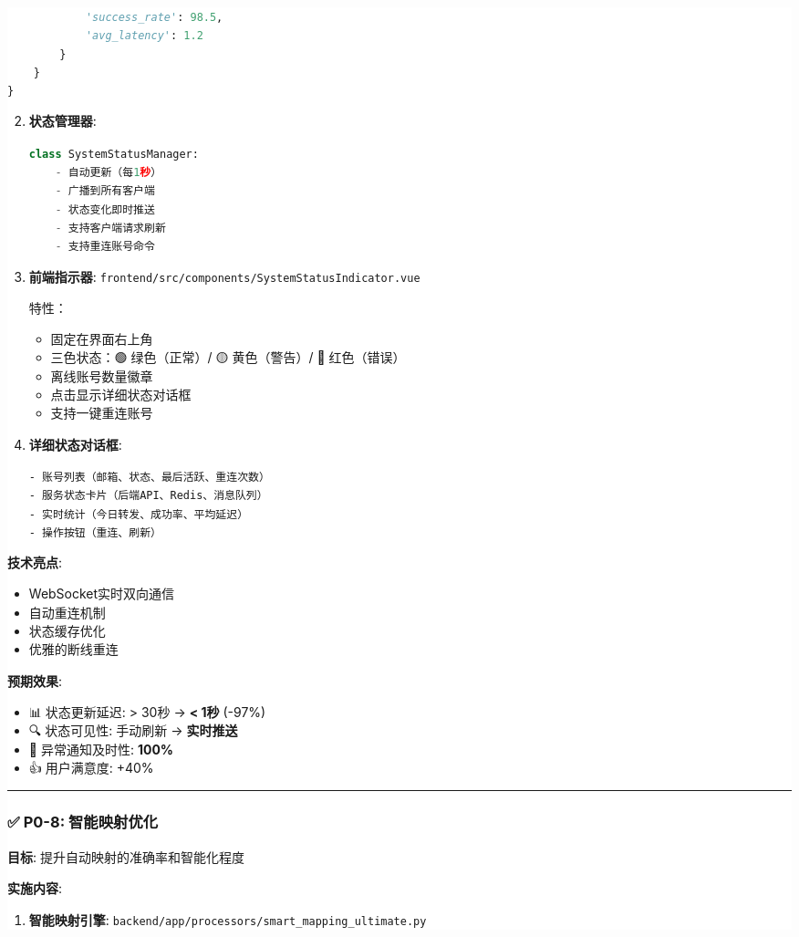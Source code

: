    ```python
               'success_rate': 98.5,
               'avg_latency': 1.2
           }
       }
   }
   ```

2. **状态管理器**:
   ```python
   class SystemStatusManager:
       - 自动更新（每1秒）
       - 广播到所有客户端
       - 状态变化即时推送
       - 支持客户端请求刷新
       - 支持重连账号命令
   ```

3. **前端指示器**: `frontend/src/components/SystemStatusIndicator.vue`
   
   特性：
   - 固定在界面右上角
   - 三色状态：🟢 绿色（正常）/ 🟡 黄色（警告）/ 🔴 红色（错误）
   - 离线账号数量徽章
   - 点击显示详细状态对话框
   - 支持一键重连账号

4. **详细状态对话框**:
   ```
   - 账号列表（邮箱、状态、最后活跃、重连次数）
   - 服务状态卡片（后端API、Redis、消息队列）
   - 实时统计（今日转发、成功率、平均延迟）
   - 操作按钮（重连、刷新）
   ```

**技术亮点**:
- WebSocket实时双向通信
- 自动重连机制
- 状态缓存优化
- 优雅的断线重连

**预期效果**:
- 📊 状态更新延迟: > 30秒 → **< 1秒** (-97%)
- 🔍 状态可见性: 手动刷新 → **实时推送**
- 🔔 异常通知及时性: **100%**
- 👍 用户满意度: +40%

---

### ✅ P0-8: 智能映射优化

**目标**: 提升自动映射的准确率和智能化程度

**实施内容**:

1. **智能映射引擎**: `backend/app/processors/smart_mapping_ultimate.py`
   